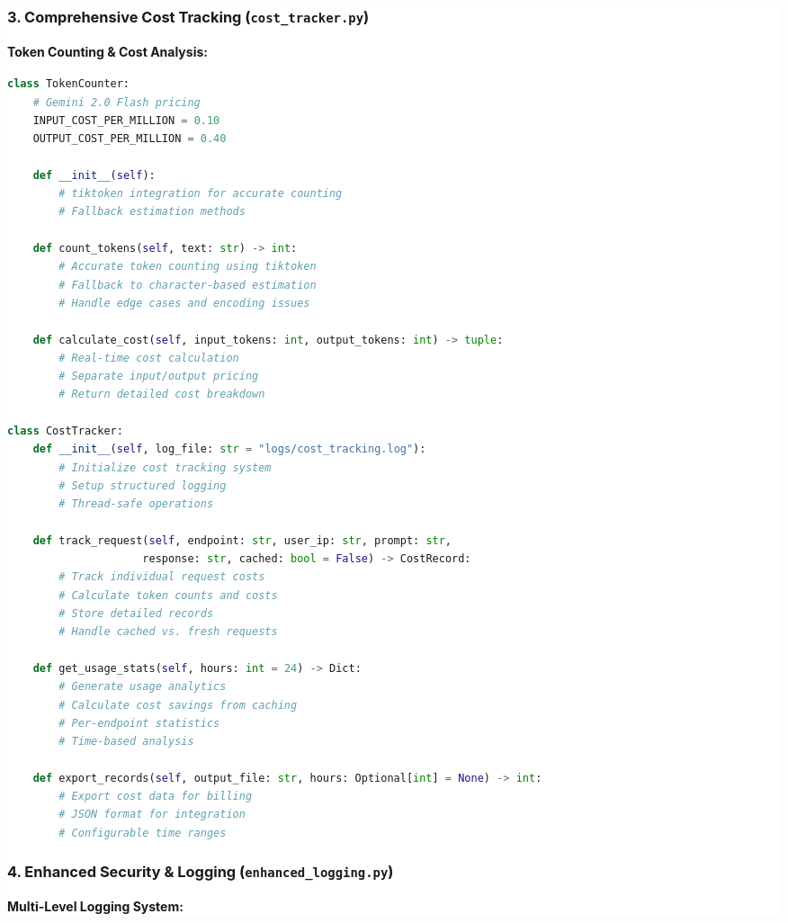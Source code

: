 ### 3. Comprehensive Cost Tracking (`cost_tracker.py`)

**Token Counting & Cost Analysis:**

```python
class TokenCounter:
    # Gemini 2.0 Flash pricing
    INPUT_COST_PER_MILLION = 0.10
    OUTPUT_COST_PER_MILLION = 0.40
    
    def __init__(self):
        # tiktoken integration for accurate counting
        # Fallback estimation methods
    
    def count_tokens(self, text: str) -> int:
        # Accurate token counting using tiktoken
        # Fallback to character-based estimation
        # Handle edge cases and encoding issues
    
    def calculate_cost(self, input_tokens: int, output_tokens: int) -> tuple:
        # Real-time cost calculation
        # Separate input/output pricing
        # Return detailed cost breakdown

class CostTracker:
    def __init__(self, log_file: str = "logs/cost_tracking.log"):
        # Initialize cost tracking system
        # Setup structured logging
        # Thread-safe operations
    
    def track_request(self, endpoint: str, user_ip: str, prompt: str, 
                     response: str, cached: bool = False) -> CostRecord:
        # Track individual request costs
        # Calculate token counts and costs
        # Store detailed records
        # Handle cached vs. fresh requests
    
    def get_usage_stats(self, hours: int = 24) -> Dict:
        # Generate usage analytics
        # Calculate cost savings from caching
        # Per-endpoint statistics
        # Time-based analysis
    
    def export_records(self, output_file: str, hours: Optional[int] = None) -> int:
        # Export cost data for billing
        # JSON format for integration
        # Configurable time ranges
```

### 4. Enhanced Security & Logging (`enhanced_logging.py`)

**Multi-Level Logging System:**
